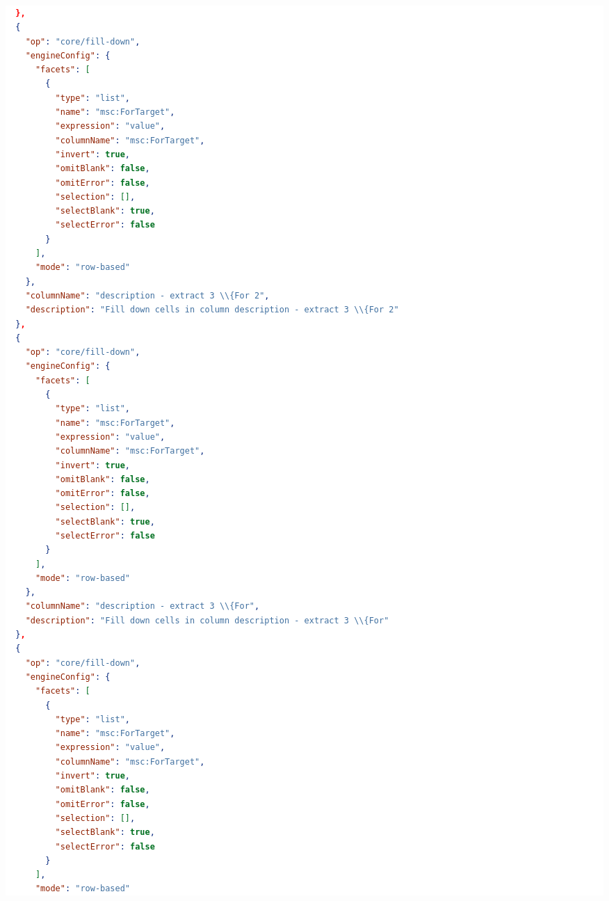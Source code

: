 ```json
  },
  {
    "op": "core/fill-down",
    "engineConfig": {
      "facets": [
        {
          "type": "list",
          "name": "msc:ForTarget",
          "expression": "value",
          "columnName": "msc:ForTarget",
          "invert": true,
          "omitBlank": false,
          "omitError": false,
          "selection": [],
          "selectBlank": true,
          "selectError": false
        }
      ],
      "mode": "row-based"
    },
    "columnName": "description - extract 3 \\{For 2",
    "description": "Fill down cells in column description - extract 3 \\{For 2"
  },
  {
    "op": "core/fill-down",
    "engineConfig": {
      "facets": [
        {
          "type": "list",
          "name": "msc:ForTarget",
          "expression": "value",
          "columnName": "msc:ForTarget",
          "invert": true,
          "omitBlank": false,
          "omitError": false,
          "selection": [],
          "selectBlank": true,
          "selectError": false
        }
      ],
      "mode": "row-based"
    },
    "columnName": "description - extract 3 \\{For",
    "description": "Fill down cells in column description - extract 3 \\{For"
  },
  {
    "op": "core/fill-down",
    "engineConfig": {
      "facets": [
        {
          "type": "list",
          "name": "msc:ForTarget",
          "expression": "value",
          "columnName": "msc:ForTarget",
          "invert": true,
          "omitBlank": false,
          "omitError": false,
          "selection": [],
          "selectBlank": true,
          "selectError": false
        }
      ],
      "mode": "row-based"
```
